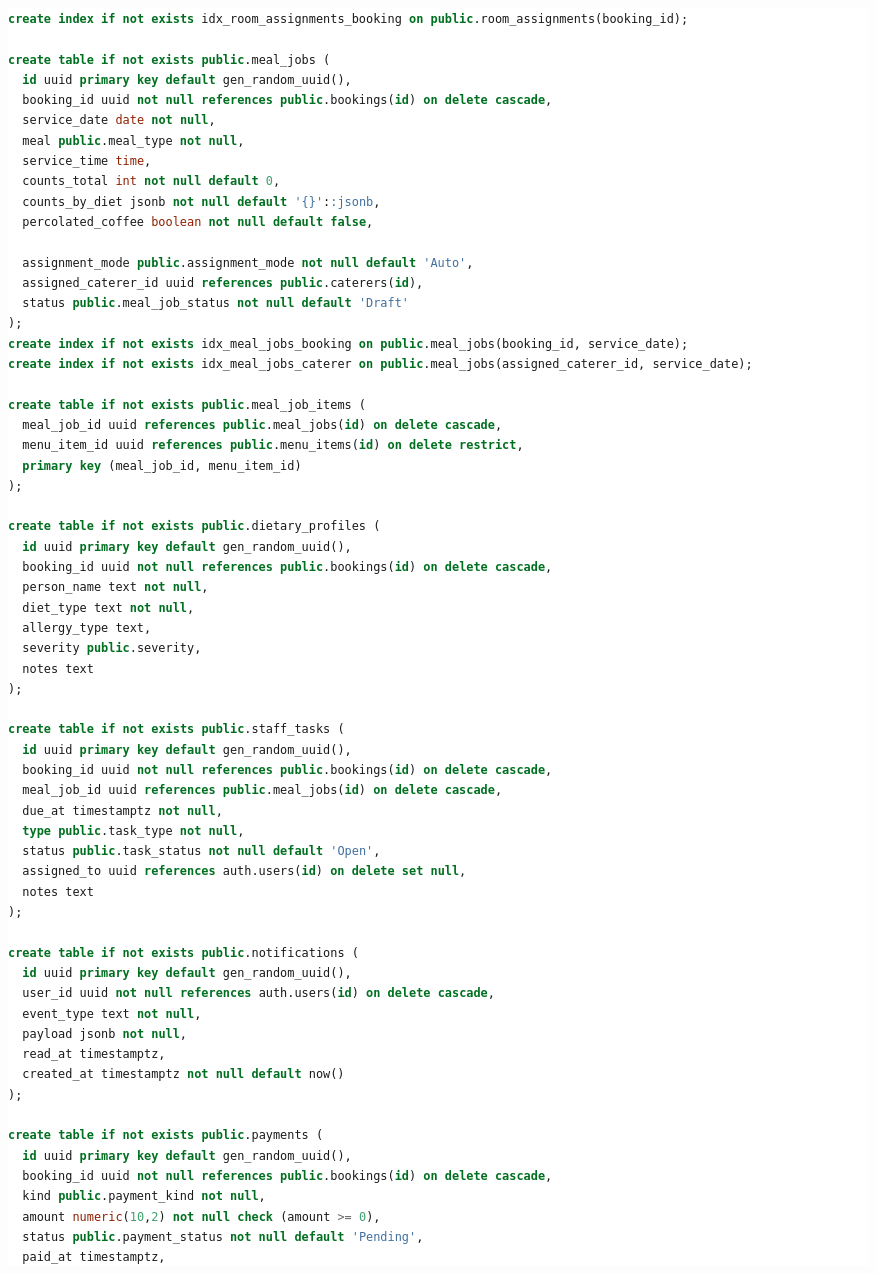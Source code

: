 ```sql
create index if not exists idx_room_assignments_booking on public.room_assignments(booking_id);

create table if not exists public.meal_jobs (
  id uuid primary key default gen_random_uuid(),
  booking_id uuid not null references public.bookings(id) on delete cascade,
  service_date date not null,
  meal public.meal_type not null,
  service_time time,
  counts_total int not null default 0,
  counts_by_diet jsonb not null default '{}'::jsonb,
  percolated_coffee boolean not null default false,

  assignment_mode public.assignment_mode not null default 'Auto',
  assigned_caterer_id uuid references public.caterers(id),
  status public.meal_job_status not null default 'Draft'
);
create index if not exists idx_meal_jobs_booking on public.meal_jobs(booking_id, service_date);
create index if not exists idx_meal_jobs_caterer on public.meal_jobs(assigned_caterer_id, service_date);

create table if not exists public.meal_job_items (
  meal_job_id uuid references public.meal_jobs(id) on delete cascade,
  menu_item_id uuid references public.menu_items(id) on delete restrict,
  primary key (meal_job_id, menu_item_id)
);

create table if not exists public.dietary_profiles (
  id uuid primary key default gen_random_uuid(),
  booking_id uuid not null references public.bookings(id) on delete cascade,
  person_name text not null,
  diet_type text not null,
  allergy_type text,
  severity public.severity,
  notes text
);

create table if not exists public.staff_tasks (
  id uuid primary key default gen_random_uuid(),
  booking_id uuid not null references public.bookings(id) on delete cascade,
  meal_job_id uuid references public.meal_jobs(id) on delete cascade,
  due_at timestamptz not null,
  type public.task_type not null,
  status public.task_status not null default 'Open',
  assigned_to uuid references auth.users(id) on delete set null,
  notes text
);

create table if not exists public.notifications (
  id uuid primary key default gen_random_uuid(),
  user_id uuid not null references auth.users(id) on delete cascade,
  event_type text not null,
  payload jsonb not null,
  read_at timestamptz,
  created_at timestamptz not null default now()
);

create table if not exists public.payments (
  id uuid primary key default gen_random_uuid(),
  booking_id uuid not null references public.bookings(id) on delete cascade,
  kind public.payment_kind not null,
  amount numeric(10,2) not null check (amount >= 0),
  status public.payment_status not null default 'Pending',
  paid_at timestamptz,
```